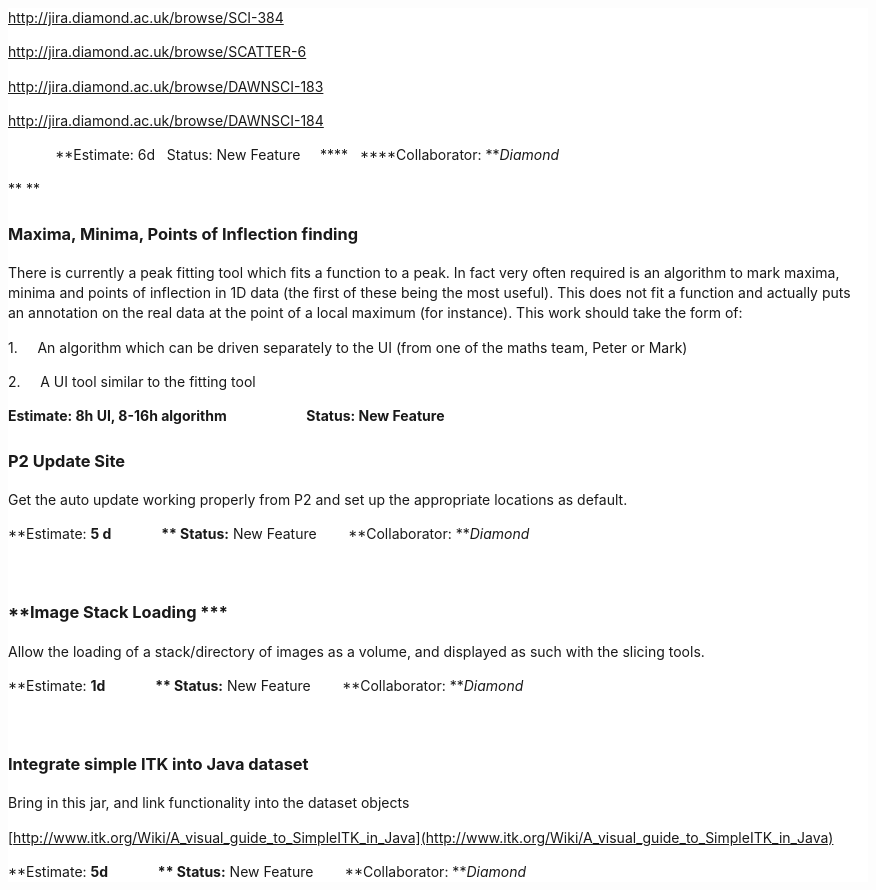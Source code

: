 http://jira.diamond.ac.uk/browse/SCI-384

http://jira.diamond.ac.uk/browse/SCATTER-6

http://jira.diamond.ac.uk/browse/DAWNSCI-183

http://jira.diamond.ac.uk/browse/DAWNSCI-184

            **Estimate: 6d   Status:
New Feature     ****   ****Collaborator: **_Diamond_

** **

### []()Maxima, Minima, Points of Inflection finding

There is currently a peak fitting tool which fits a function
to a peak. In fact very often required is an algorithm to mark maxima, minima
and points of inflection in 1D data (the first of these being the most useful).
This does not fit a function and actually puts an annotation on the real data
at the point of a local maximum (for instance). This work should take the form
of:

1.    
An algorithm which can be driven separately to
the UI (from one of the maths team, Peter or Mark)

2.    
A UI tool similar to the fitting tool

**Estimate: 8h UI, 8-16h algorithm                        Status:
New Feature**

### []()**P2 Update Site**

Get the auto update working properly from P2 and set up the
appropriate locations as default.

**Estimate: **5 d               ** Status:** New Feature        **Collaborator: **_Diamond_        

 

### []()**Image Stack Loading ***

Allow the loading of a stack/directory of images as a
volume, and displayed as such with the slicing tools.

**Estimate: **1d               ** Status:** New Feature        **Collaborator: **_Diamond_  

 

### []()**Integrate simple ITK into Java dataset**

Bring in this jar, and link functionality into the dataset
objects

[http://www.itk.org/Wiki/A_visual_guide_to_SimpleITK_in_Java](http://www.itk.org/Wiki/A_visual_guide_to_SimpleITK_in_Java)

**Estimate: **5d               ** Status:** New Feature        **Collaborator: **_Diamond_  
